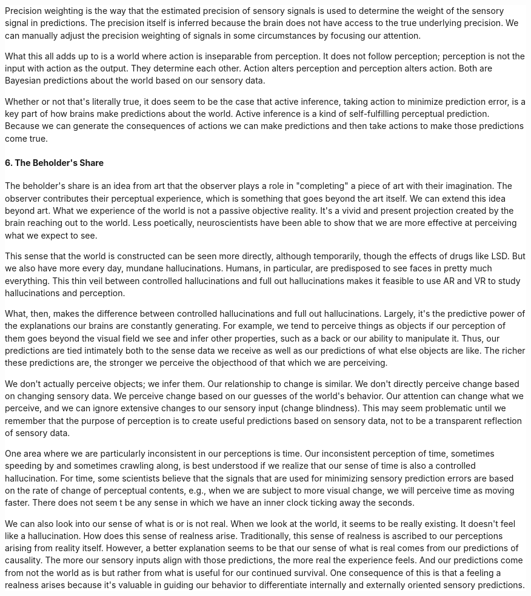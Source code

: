 Precision weighting is the way that the estimated precision of sensory signals is used to determine the weight of the sensory signal in predictions. The precision itself is inferred because the brain does not have access to the true underlying precision. We can manually adjust the precision weighting of signals in some circumstances by focusing our attention. 

What this all adds up to is a world where action is inseparable from perception. It does not follow perception; perception is not the input with action as the output. They determine each other. Action alters perception and perception alters action. Both are Bayesian predictions about the world based on our sensory data. 

Whether or not that's literally true, it does seem to be the case that active inference, taking action to minimize prediction error, is a key part of how brains make predictions about the world. Active inference is a kind of self-fulfilling perceptual prediction. Because we can generate the consequences of actions we can make predictions and then take actions to make those predictions come true. 

#### 6. The Beholder's Share
The beholder's share is an idea from art that the observer plays a role in "completing" a piece of art with their imagination. The observer contributes their perceptual experience, which is something that goes beyond the art itself. We can extend this idea beyond art. What we experience of the world is not a passive objective reality. It's a vivid and present projection created by the brain reaching out to the world. Less poetically, neuroscientists have been able to show that we are more effective at perceiving what we expect to see. 

This sense that the world is constructed can be seen more directly, although temporarily, though the effects of drugs like LSD. But we also have more every day, mundane hallucinations. Humans, in particular, are predisposed to see faces in pretty much everything. This thin veil between controlled hallucinations and full out hallucinations makes it feasible to use AR and VR to study hallucinations and perception. 

What, then, makes the difference between controlled hallucinations and full out hallucinations. Largely, it's the predictive power of the explanations our brains are constantly generating. For example, we tend to perceive things as objects if our perception of them goes beyond the visual field we see and infer other properties, such as a back or our ability to manipulate it. Thus, our predictions are tied intimately both to the sense data we receive as well as our predictions of what else objects are like. The richer these predictions are, the stronger we perceive the objecthood of that which we are perceiving. 

We don't actually perceive objects; we infer them. Our relationship to change is similar. We don't directly perceive change based on changing sensory data. We perceive change based on our guesses of the world's behavior. Our attention can change what we perceive, and we can ignore extensive changes to our sensory input (change blindness). This may seem problematic until we remember that the purpose of perception is to create useful predictions based on sensory data, not to be a transparent reflection of sensory data. 

One area where we are particularly inconsistent in our perceptions is time. Our inconsistent perception of time, sometimes speeding by and sometimes crawling along, is best understood if we realize that our sense of time is also a controlled hallucination. For time, some scientists believe that the signals that are used for minimizing sensory prediction errors are based on the rate of change of perceptual contents, e.g., when we are subject to more visual change, we will perceive time as moving faster. There does not seem t be any sense in which we have an inner clock ticking away the seconds. 

We can also look into our sense of what is or is not real. When we look at the world, it seems to be really existing. It doesn't feel like a hallucination. How does this sense of realness arise. Traditionally, this sense of realness is ascribed to our perceptions arising from reality itself. However, a better explanation seems to be that our sense of what is real comes from our predictions of causality. The more our sensory inputs align with those predictions, the more real the experience feels. And our predictions come from not the world as is but rather from what is useful for our continued survival. One consequence of this is that a feeling a realness arises because it's valuable in guiding our behavior to differentiate internally and externally oriented sensory predictions. 
